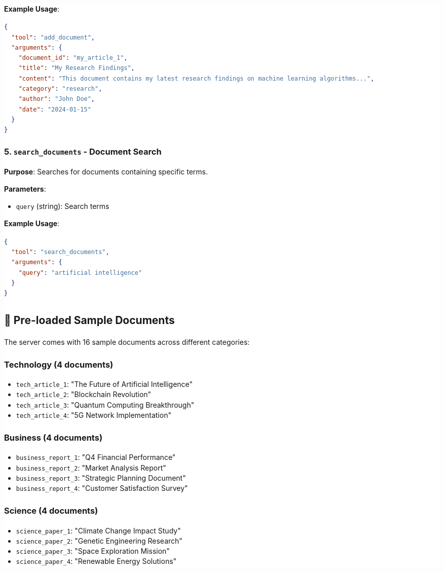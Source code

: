 **Example Usage**:
```json
{
  "tool": "add_document",
  "arguments": {
    "document_id": "my_article_1",
    "title": "My Research Findings",
    "content": "This document contains my latest research findings on machine learning algorithms...",
    "category": "research",
    "author": "John Doe",
    "date": "2024-01-15"
  }
}
```

### 5. `search_documents` - Document Search

**Purpose**: Searches for documents containing specific terms.

**Parameters**:
- `query` (string): Search terms

**Example Usage**:
```json
{
  "tool": "search_documents",
  "arguments": {
    "query": "artificial intelligence"
  }
}
```

## 📖 Pre-loaded Sample Documents

The server comes with 16 sample documents across different categories:

### Technology (4 documents)
- `tech_article_1`: "The Future of Artificial Intelligence"
- `tech_article_2`: "Blockchain Revolution"
- `tech_article_3`: "Quantum Computing Breakthrough"
- `tech_article_4`: "5G Network Implementation"

### Business (4 documents)
- `business_report_1`: "Q4 Financial Performance"
- `business_report_2`: "Market Analysis Report"
- `business_report_3`: "Strategic Planning Document"
- `business_report_4`: "Customer Satisfaction Survey"

### Science (4 documents)
- `science_paper_1`: "Climate Change Impact Study"
- `science_paper_2`: "Genetic Engineering Research"
- `science_paper_3`: "Space Exploration Mission"
- `science_paper_4`: "Renewable Energy Solutions"
